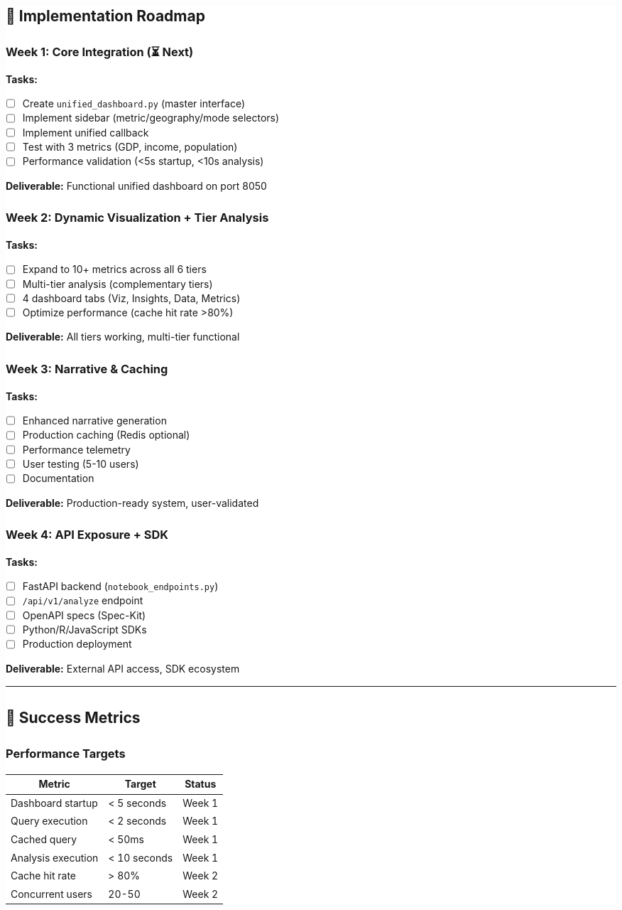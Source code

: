 ## 📅 Implementation Roadmap

### **Week 1: Core Integration** (⏳ Next)
**Tasks:**
- [ ] Create `unified_dashboard.py` (master interface)
- [ ] Implement sidebar (metric/geography/mode selectors)
- [ ] Implement unified callback
- [ ] Test with 3 metrics (GDP, income, population)
- [ ] Performance validation (<5s startup, <10s analysis)

**Deliverable:** Functional unified dashboard on port 8050

### **Week 2: Dynamic Visualization + Tier Analysis**
**Tasks:**
- [ ] Expand to 10+ metrics across all 6 tiers
- [ ] Multi-tier analysis (complementary tiers)
- [ ] 4 dashboard tabs (Viz, Insights, Data, Metrics)
- [ ] Optimize performance (cache hit rate >80%)

**Deliverable:** All tiers working, multi-tier functional

### **Week 3: Narrative & Caching**
**Tasks:**
- [ ] Enhanced narrative generation
- [ ] Production caching (Redis optional)
- [ ] Performance telemetry
- [ ] User testing (5-10 users)
- [ ] Documentation

**Deliverable:** Production-ready system, user-validated

### **Week 4: API Exposure + SDK**
**Tasks:**
- [ ] FastAPI backend (`notebook_endpoints.py`)
- [ ] `/api/v1/analyze` endpoint
- [ ] OpenAPI specs (Spec-Kit)
- [ ] Python/R/JavaScript SDKs
- [ ] Production deployment

**Deliverable:** External API access, SDK ecosystem

---

## 🎯 Success Metrics

### **Performance Targets**
| Metric | Target | Status |
|--------|--------|--------|
| Dashboard startup | < 5 seconds | Week 1 |
| Query execution | < 2 seconds | Week 1 |
| Cached query | < 50ms | Week 1 |
| Analysis execution | < 10 seconds | Week 1 |
| Cache hit rate | > 80% | Week 2 |
| Concurrent users | 20-50 | Week 2 |
